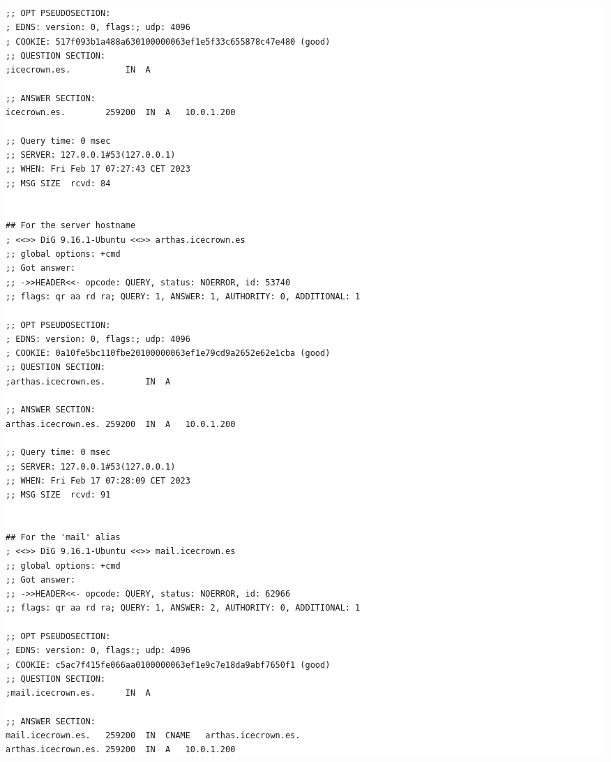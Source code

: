     ;; OPT PSEUDOSECTION:
    ; EDNS: version: 0, flags:; udp: 4096
    ; COOKIE: 517f093b1a488a630100000063ef1e5f33c655878c47e480 (good)
    ;; QUESTION SECTION:
    ;icecrown.es.			IN	A

    ;; ANSWER SECTION:
    icecrown.es.		259200	IN	A	10.0.1.200

    ;; Query time: 0 msec
    ;; SERVER: 127.0.0.1#53(127.0.0.1)
    ;; WHEN: Fri Feb 17 07:27:43 CET 2023
    ;; MSG SIZE  rcvd: 84


    ## For the server hostname
    ; <<>> DiG 9.16.1-Ubuntu <<>> arthas.icecrown.es
    ;; global options: +cmd
    ;; Got answer:
    ;; ->>HEADER<<- opcode: QUERY, status: NOERROR, id: 53740
    ;; flags: qr aa rd ra; QUERY: 1, ANSWER: 1, AUTHORITY: 0, ADDITIONAL: 1

    ;; OPT PSEUDOSECTION:
    ; EDNS: version: 0, flags:; udp: 4096
    ; COOKIE: 0a10fe5bc110fbe20100000063ef1e79cd9a2652e62e1cba (good)
    ;; QUESTION SECTION:
    ;arthas.icecrown.es.		IN	A

    ;; ANSWER SECTION:
    arthas.icecrown.es.	259200	IN	A	10.0.1.200

    ;; Query time: 0 msec
    ;; SERVER: 127.0.0.1#53(127.0.0.1)
    ;; WHEN: Fri Feb 17 07:28:09 CET 2023
    ;; MSG SIZE  rcvd: 91


    ## For the 'mail' alias
    ; <<>> DiG 9.16.1-Ubuntu <<>> mail.icecrown.es
    ;; global options: +cmd
    ;; Got answer:
    ;; ->>HEADER<<- opcode: QUERY, status: NOERROR, id: 62966
    ;; flags: qr aa rd ra; QUERY: 1, ANSWER: 2, AUTHORITY: 0, ADDITIONAL: 1

    ;; OPT PSEUDOSECTION:
    ; EDNS: version: 0, flags:; udp: 4096
    ; COOKIE: c5ac7f415fe066aa0100000063ef1e9c7e18da9abf7650f1 (good)
    ;; QUESTION SECTION:
    ;mail.icecrown.es.		IN	A

    ;; ANSWER SECTION:
    mail.icecrown.es.	259200	IN	CNAME	arthas.icecrown.es.
    arthas.icecrown.es.	259200	IN	A	10.0.1.200
